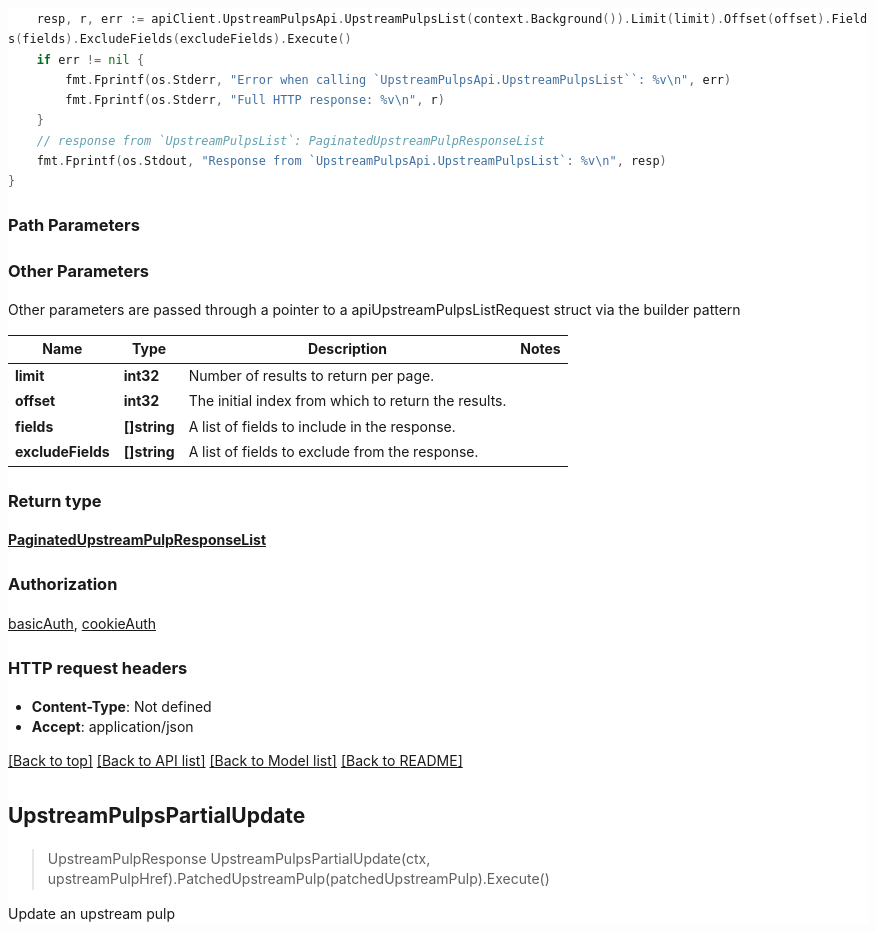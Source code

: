 ```go
    resp, r, err := apiClient.UpstreamPulpsApi.UpstreamPulpsList(context.Background()).Limit(limit).Offset(offset).Fields(fields).ExcludeFields(excludeFields).Execute()
    if err != nil {
        fmt.Fprintf(os.Stderr, "Error when calling `UpstreamPulpsApi.UpstreamPulpsList``: %v\n", err)
        fmt.Fprintf(os.Stderr, "Full HTTP response: %v\n", r)
    }
    // response from `UpstreamPulpsList`: PaginatedUpstreamPulpResponseList
    fmt.Fprintf(os.Stdout, "Response from `UpstreamPulpsApi.UpstreamPulpsList`: %v\n", resp)
}
```

### Path Parameters



### Other Parameters

Other parameters are passed through a pointer to a apiUpstreamPulpsListRequest struct via the builder pattern


Name | Type | Description  | Notes
------------- | ------------- | ------------- | -------------
 **limit** | **int32** | Number of results to return per page. | 
 **offset** | **int32** | The initial index from which to return the results. | 
 **fields** | **[]string** | A list of fields to include in the response. | 
 **excludeFields** | **[]string** | A list of fields to exclude from the response. | 

### Return type

[**PaginatedUpstreamPulpResponseList**](PaginatedUpstreamPulpResponseList.md)

### Authorization

[basicAuth](../README.md#basicAuth), [cookieAuth](../README.md#cookieAuth)

### HTTP request headers

- **Content-Type**: Not defined
- **Accept**: application/json

[[Back to top]](#) [[Back to API list]](../README.md#documentation-for-api-endpoints)
[[Back to Model list]](../README.md#documentation-for-models)
[[Back to README]](../README.md)


## UpstreamPulpsPartialUpdate

> UpstreamPulpResponse UpstreamPulpsPartialUpdate(ctx, upstreamPulpHref).PatchedUpstreamPulp(patchedUpstreamPulp).Execute()

Update an upstream pulp
